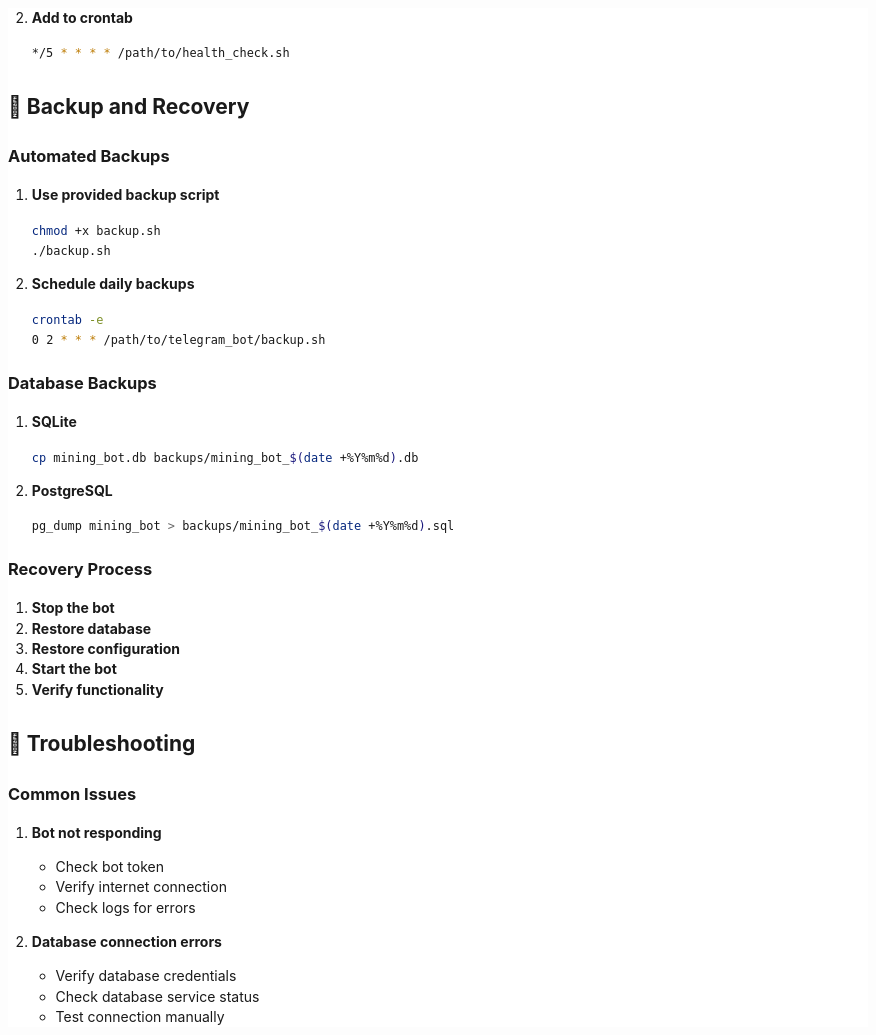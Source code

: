2. **Add to crontab**
   ```bash
   */5 * * * * /path/to/health_check.sh
   ```

## 🔄 Backup and Recovery

### Automated Backups

1. **Use provided backup script**
   ```bash
   chmod +x backup.sh
   ./backup.sh
   ```

2. **Schedule daily backups**
   ```bash
   crontab -e
   0 2 * * * /path/to/telegram_bot/backup.sh
   ```

### Database Backups

1. **SQLite**
   ```bash
   cp mining_bot.db backups/mining_bot_$(date +%Y%m%d).db
   ```

2. **PostgreSQL**
   ```bash
   pg_dump mining_bot > backups/mining_bot_$(date +%Y%m%d).sql
   ```

### Recovery Process

1. **Stop the bot**
2. **Restore database**
3. **Restore configuration**
4. **Start the bot**
5. **Verify functionality**

## 🚨 Troubleshooting

### Common Issues

1. **Bot not responding**
   - Check bot token
   - Verify internet connection
   - Check logs for errors

2. **Database connection errors**
   - Verify database credentials
   - Check database service status
   - Test connection manually

